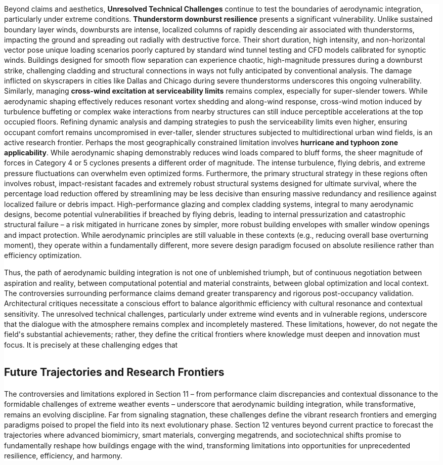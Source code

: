 Beyond claims and aesthetics, **Unresolved Technical Challenges** continue to test the boundaries of aerodynamic integration, particularly under extreme conditions. **Thunderstorm downburst resilience** presents a significant vulnerability. Unlike sustained boundary layer winds, downbursts are intense, localized columns of rapidly descending air associated with thunderstorms, impacting the ground and spreading out radially with destructive force. Their short duration, high intensity, and non-horizontal vector pose unique loading scenarios poorly captured by standard wind tunnel testing and CFD models calibrated for synoptic winds. Buildings designed for smooth flow separation can experience chaotic, high-magnitude pressures during a downburst strike, challenging cladding and structural connections in ways not fully anticipated by conventional analysis. The damage inflicted on skyscrapers in cities like Dallas and Chicago during severe thunderstorms underscores this ongoing vulnerability. Similarly, managing **cross-wind excitation at serviceability limits** remains complex, especially for super-slender towers. While aerodynamic shaping effectively reduces resonant vortex shedding and along-wind response, cross-wind motion induced by turbulence buffeting or complex wake interactions from nearby structures can still induce perceptible accelerations at the top occupied floors. Refining dynamic analysis and damping strategies to push the serviceability limits even higher, ensuring occupant comfort remains uncompromised in ever-taller, slender structures subjected to multidirectional urban wind fields, is an active research frontier. Perhaps the most geographically constrained limitation involves **hurricane and typhoon zone applicability**. While aerodynamic shaping demonstrably reduces wind loads compared to bluff forms, the sheer magnitude of forces in Category 4 or 5 cyclones presents a different order of magnitude. The intense turbulence, flying debris, and extreme pressure fluctuations can overwhelm even optimized forms. Furthermore, the primary structural strategy in these regions often involves robust, impact-resistant facades and extremely robust structural systems designed for ultimate survival, where the percentage load reduction offered by streamlining may be less decisive than ensuring massive redundancy and resilience against localized failure or debris impact. High-performance glazing and complex cladding systems, integral to many aerodynamic designs, become potential vulnerabilities if breached by flying debris, leading to internal pressurization and catastrophic structural failure – a risk mitigated in hurricane zones by simpler, more robust building envelopes with smaller window openings and impact protection. While aerodynamic principles are still valuable in these contexts (e.g., reducing overall base overturning moment), they operate within a fundamentally different, more severe design paradigm focused on absolute resilience rather than efficiency optimization.

Thus, the path of aerodynamic building integration is not one of unblemished triumph, but of continuous negotiation between aspiration and reality, between computational potential and material constraints, between global optimization and local context. The controversies surrounding performance claims demand greater transparency and rigorous post-occupancy validation. Architectural critiques necessitate a conscious effort to balance algorithmic efficiency with cultural resonance and contextual sensitivity. The unresolved technical challenges, particularly under extreme wind events and in vulnerable regions, underscore that the dialogue with the atmosphere remains complex and incompletely mastered. These limitations, however, do not negate the field's substantial achievements; rather, they define the critical frontiers where knowledge must deepen and innovation must focus. It is precisely at these challenging edges that

## Future Trajectories and Research Frontiers

The controversies and limitations explored in Section 11 – from performance claim discrepancies and contextual dissonance to the formidable challenges of extreme weather events – underscore that aerodynamic building integration, while transformative, remains an evolving discipline. Far from signaling stagnation, these challenges define the vibrant research frontiers and emerging paradigms poised to propel the field into its next evolutionary phase. Section 12 ventures beyond current practice to forecast the trajectories where advanced biomimicry, smart materials, converging megatrends, and sociotechnical shifts promise to fundamentally reshape how buildings engage with the wind, transforming limitations into opportunities for unprecedented resilience, efficiency, and harmony.
